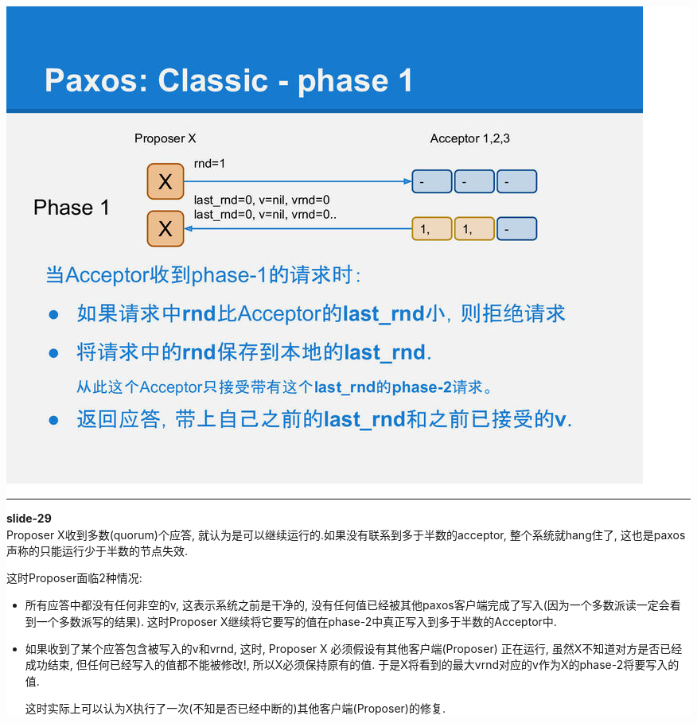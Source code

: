 ![](/post-res/paxos/slide-imgs/paxos-28.jpg)

---

<a id="slide-29"></a>
**slide-29**<br/>
Proposer
X收到多数(quorum)个应答, 就认为是可以继续运行的.如果没有联系到多于半数的acceptor,
整个系统就hang住了, 这也是paxos声称的只能运行少于半数的节点失效.

这时Proposer面临2种情况:

-   所有应答中都没有任何非空的v, 这表示系统之前是干净的,
    没有任何值已经被其他paxos客户端完成了写入(因为一个多数派读一定会看到一个多数派写的结果).
    这时Proposer X继续将它要写的值在phase-2中真正写入到多于半数的Acceptor中.

-   如果收到了某个应答包含被写入的v和vrnd, 这时, Proposer X
    必须假设有其他客户端(Proposer) 正在运行, 虽然X不知道对方是否已经成功结束,
    但任何已经写入的值都不能被修改!, 所以X必须保持原有的值.
    于是X将看到的最大vrnd对应的v作为X的phase-2将要写入的值.

    这时实际上可以认为X执行了一次(不知是否已经中断的)其他客户端(Proposer)的修复.
